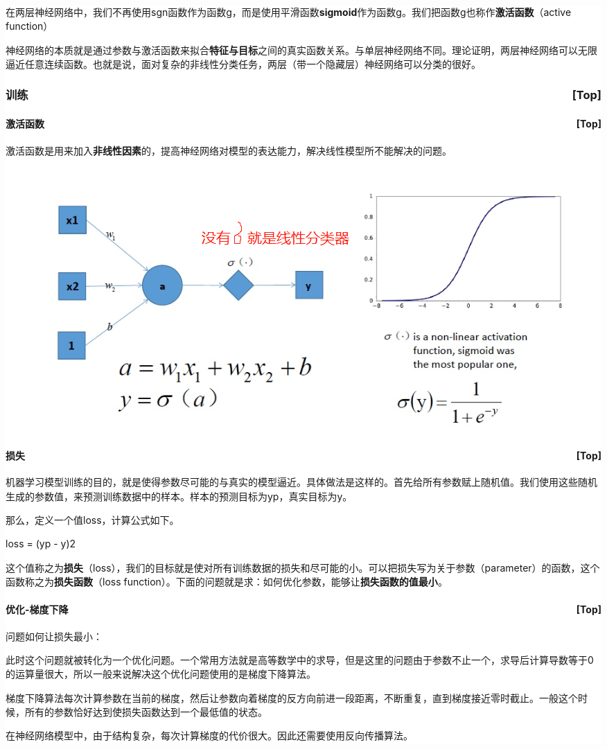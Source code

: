 在两层神经网络中，我们不再使用sgn函数作为函数g，而是使用平滑函数**sigmoid**作为函数g。我们把函数g也称作**激活函数**（active function）

神经网络的本质就是通过参数与激活函数来拟合**特征与目标**之间的真实函数关系。与单层神经网络不同。理论证明，两层神经网络可以无限逼近任意连续函数。也就是说，面对复杂的非线性分类任务，两层（带一个隐藏层）神经网络可以分类的很好。

### <a name="13">训练</a><a style="float:right;text-decoration:none;" href="#index">[Top]</a>

#### <a name="14">激活函数</a><a style="float:right;text-decoration:none;" href="#index">[Top]</a>

激活函数是用来加入**非线性因素**的，提高神经网络对模型的表达能力，解决线性模型所不能解决的问题。

![激活函数](../img/深度学习/激活函数的作用.png)

#### <a name="15">损失</a><a style="float:right;text-decoration:none;" href="#index">[Top]</a>
机器学习模型训练的目的，就是使得参数尽可能的与真实的模型逼近。具体做法是这样的。首先给所有参数赋上随机值。我们使用这些随机生成的参数值，来预测训练数据中的样本。样本的预测目标为yp，真实目标为y。

那么，定义一个值loss，计算公式如下。

loss = (yp - y)2  　

这个值称之为**损失**（loss），我们的目标就是使对所有训练数据的损失和尽可能的小。可以把损失写为关于参数（parameter）的函数，这个函数称之为**损失函数**（loss function）。下面的问题就是求：如何优化参数，能够让**损失函数的值最小**。

#### <a name="16">优化-梯度下降</a><a style="float:right;text-decoration:none;" href="#index">[Top]</a>

问题如何让损失最小：

此时这个问题就被转化为一个优化问题。一个常用方法就是高等数学中的求导，但是这里的问题由于参数不止一个，求导后计算导数等于0的运算量很大，所以一般来说解决这个优化问题使用的是梯度下降算法。

梯度下降算法每次计算参数在当前的梯度，然后让参数向着梯度的反方向前进一段距离，不断重复，直到梯度接近零时截止。一般这个时候，所有的参数恰好达到使损失函数达到一个最低值的状态。

在神经网络模型中，由于结构复杂，每次计算梯度的代价很大。因此还需要使用反向传播算法。
